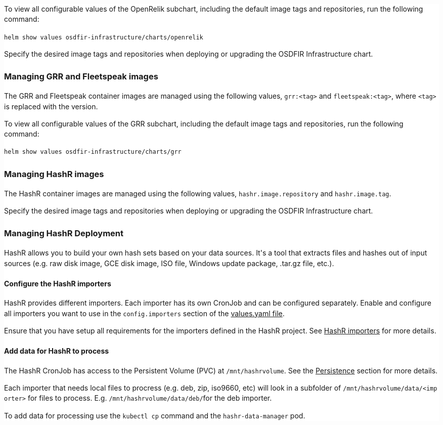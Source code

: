 To view all configurable values of the OpenRelik subchart, including the default
image tags and repositories, run the following command:

```console
helm show values osdfir-infrastructure/charts/openrelik
```

Specify the desired image tags and repositories when deploying or upgrading the
OSDFIR Infrastructure chart.

### Managing GRR and Fleetspeak images

The GRR and Fleetspeak container images are managed using the following values,
`grr:<tag>` and `fleetspeak:<tag>`, where `<tag>` is replaced with the version.

To view all configurable values of the GRR subchart, including the default
image tags and repositories, run the following command:

```console
helm show values osdfir-infrastructure/charts/grr
```

### Managing HashR images

The HashR container images are managed using the following values,
`hashr.image.repository` and `hashr.image.tag`.

Specify the desired image tags and repositories when deploying or upgrading the
OSDFIR Infrastructure chart.

### Managing HashR Deployment

HashR allows you to build your own hash sets based on your data sources. It's a
tool that extracts files and hashes out of input sources (e.g. raw disk image,
GCE disk image, ISO file, Windows update package, .tar.gz file, etc.).

#### Configure the HashR importers

HashR provides different importers. Each importer has its own CronJob and can be
configured separately. Enable and configure all importers you want to use in the
`config.importers` section of the [values.yaml file](./charts/hashr/values.yaml).

Ensure that you have setup all requirements for the importers defined in the
HashR project. See [HashR importers](https://github.com/google/hashr?tab=readme-ov-file#setting-up-importers)
for more details.

#### Add data for HashR to process

The HashR CronJob has access to the Persistent Volume (PVC) at `/mnt/hashrvolume`.
See the [Persistence](#persistence) section for more details.

Each importer that needs local files to procress (e.g. deb, zip, iso9660, etc)
will look in a subfolder of `/mnt/hashrvolume/data/<importer>` for files to
process. E.g. `/mnt/hashrvolume/data/deb/`for the deb importer.

To add data for processing use the `kubectl cp` command and the
`hashr-data-manager` pod.
